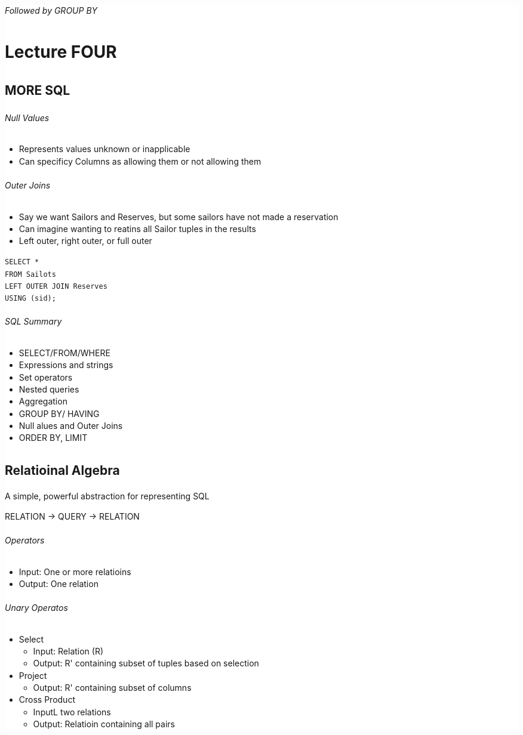 *Followed by GROUP BY*



# Lecture FOUR 
## MORE SQL 

###### Null Values 
* Represents values unknown or inapplicable 
* Can specificy Columns as allowing them or not allowing them 

###### Outer Joins 
* Say we want Sailors and Reserves, but some sailors have not made a reservation 
* Can imagine wanting to reatins all Sailor tuples in the results 
* Left outer, right outer, or full outer

```
SELECT * 
FROM Sailots 
LEFT OUTER JOIN Reserves 
USING (sid);
```

###### SQL Summary 
* SELECT/FROM/WHERE
* Expressions and strings 
* Set operators 
* Nested queries 
* Aggregation 
* GROUP BY/ HAVING 
* Null alues and Outer Joins 
* ORDER BY, LIMIT 


## Relatioinal Algebra

A simple, powerful abstraction for representing SQL 

RELATION -> QUERY -> RELATION 

###### Operators 
* Input: One or more relatioins
* Output: One relation 

###### Unary Operatos 
* Select
	* Input: Relation (R)
	* Output: R' containing subset of tuples based on selection 
* Project
	* Output: R' containing subset of columns 
* Cross Product 
	* InputL two relations 
	* Output: Relatioin containing all pairs 
